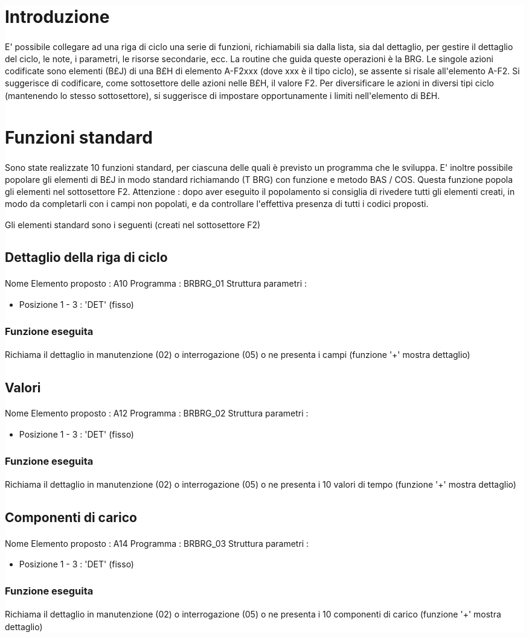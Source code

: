 # Introduzione
E' possibile collegare ad una riga di ciclo una serie di funzioni, richiamabili sia dalla lista, sia dal dettaglio, per gestire il dettaglio del ciclo, le note, i parametri, le risorse secondarie, ecc.
La routine che guida queste operazioni è la BRG.
Le singole azioni codificate sono elementi (B£J) di una B£H di elemento A-F2xxx (dove xxx è il tipo ciclo), se assente si risale all'elemento A-F2.
Si suggerisce di codificare, come sottosettore delle azioni nelle B£H, il valore F2.
Per diversificare le azioni in diversi tipi ciclo (mantenendo lo stesso sottosettore), si suggerisce di impostare opportunamente i limiti nell'elemento di B£H.

# Funzioni standard
Sono state realizzate 10 funzioni standard, per ciascuna delle quali è previsto un programma che le sviluppa.
E' inoltre possibile popolare gli elementi di B£J in modo standard richiamando (T BRG) con funzione e metodo  BAS / COS. Questa funzione popola gli elementi nel sottosettore F2.
Attenzione :  dopo aver eseguito il popolamento si consiglia di rivedere tutti gli elementi creati, in modo da completarli con i campi non popolati, e da controllare l'effettiva presenza di tutti i codici proposti.

Gli elementi standard sono i seguenti (creati nel sottosettore F2)

## Dettaglio della riga di ciclo
Nome Elemento proposto :  A10
Programma :  BRBRG_01
Struttura parametri : 
- Posizione 1 - 3 :  'DET' (fisso)
### Funzione eseguita
Richiama il dettaglio in manutenzione (02)  o interrogazione (05) o ne presenta i campi (funzione '+' mostra dettaglio)

## Valori
Nome Elemento proposto :  A12
Programma :  BRBRG_02
Struttura parametri : 
- Posizione 1 - 3 :  'DET' (fisso)
### Funzione eseguita
Richiama il dettaglio in manutenzione (02)  o interrogazione (05) o ne presenta
i 10 valori di tempo (funzione '+' mostra dettaglio)

## Componenti di carico
Nome Elemento proposto :  A14
Programma :  BRBRG_03
Struttura parametri : 
- Posizione 1 - 3 :  'DET' (fisso)
### Funzione eseguita
Richiama il dettaglio in manutenzione (02)  o interrogazione (05) o ne presenta i 10 componenti di carico (funzione '+' mostra dettaglio)
